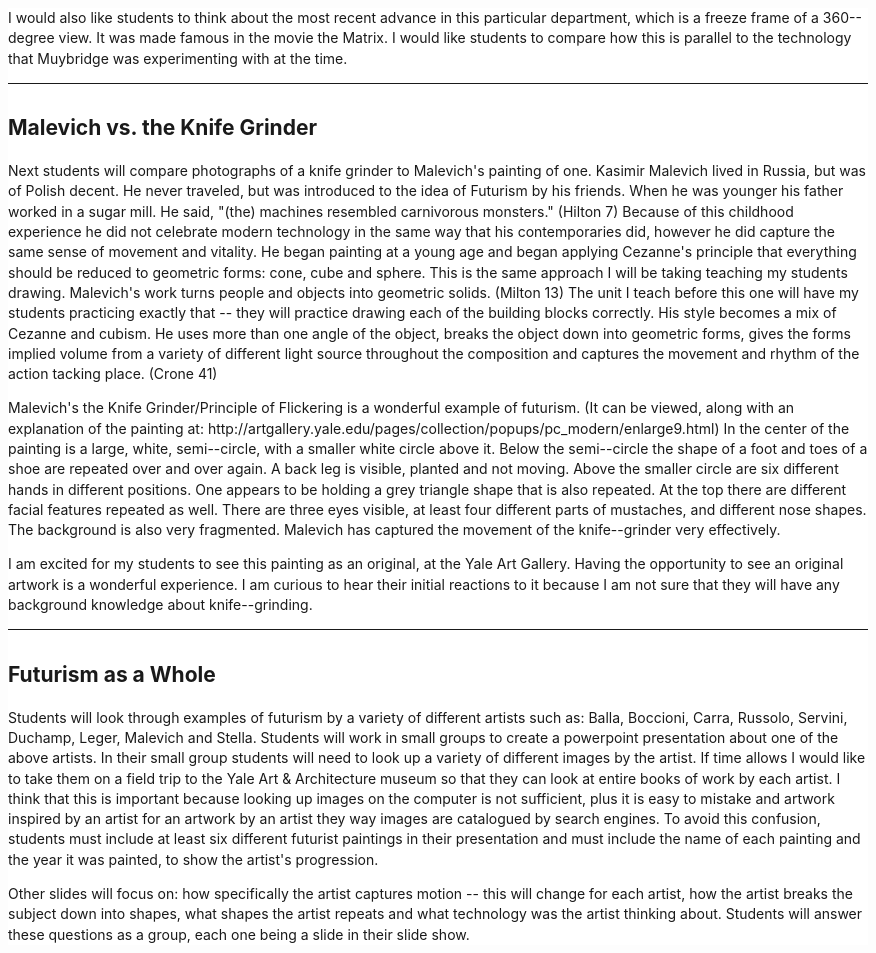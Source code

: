   I would also like students to think about the most recent advance in this particular department, which is a freeze frame of a 360--degree view. It was made famous in the movie the Matrix. I would like students to compare how this is parallel to the technology that Muybridge was experimenting with at the time.
 </p>

<hr/>
 <h2>
  Malevich vs. the Knife Grinder
 </h2>
 <p>
  Next students will compare photographs of a knife grinder to Malevich's painting of one. Kasimir Malevich lived in Russia, but was of Polish decent. He never traveled, but was introduced to the idea of Futurism by his friends. When he was younger his father worked in a sugar mill. He said, "(the) machines resembled carnivorous monsters." (Hilton 7) Because of this childhood experience he did not celebrate modern technology in the same way that his contemporaries did, however he did capture the same sense of movement and vitality. He began painting at a young age and began applying Cezanne's principle that everything should be reduced to geometric forms: cone, cube and sphere. This is the same approach I will be taking teaching my students drawing. Malevich's work turns people and objects into geometric solids. (Milton 13) The unit I teach before this one will have my students practicing exactly that -- they will practice drawing each of the building blocks correctly. His style becomes a mix of Cezanne and cubism. He uses more than one angle of the object, breaks the object down into geometric forms, gives the forms implied volume from a variety of different light source throughout the composition and captures the movement and rhythm of the action tacking place. (Crone 41)
 </p>
<p>
  Malevich's the Knife Grinder/Principle of Flickering is a wonderful example of futurism. (It can be viewed, along with an explanation of the painting at: http://artgallery.yale.edu/pages/collection/popups/pc_modern/enlarge9.html) In the center of the painting is a large, white, semi--circle, with a smaller white circle above it. Below the semi--circle the shape of a foot and toes of a shoe are repeated over and over again. A back leg is visible, planted and not moving. Above the smaller circle are six different hands in different positions. One appears to be holding a grey triangle shape that is also repeated. At the top there are different facial features repeated as well. There are three eyes visible, at least four different parts of mustaches, and different nose shapes. The background is also very fragmented. Malevich has captured the movement of the knife--grinder very effectively.
 </p>
<p>
  I am excited for my students to see this painting as an original, at the Yale Art Gallery. Having the opportunity to see an original artwork is a wonderful experience. I am curious to hear their initial reactions to it because I am not sure that they will have any background knowledge about knife--grinding.
 </p>

<hr/>
 <h2>
  Futurism as a Whole
 </h2>
 <p>
  Students will look through examples of futurism by a variety of different artists such as: Balla, Boccioni, Carra, Russolo, Servini, Duchamp, Leger, Malevich and Stella. Students will work in small groups to create a powerpoint presentation about one of the above artists. In their small group students will need to look up a variety of different images by the artist. If time allows I would like to take them on a field trip to the Yale Art &amp; Architecture museum so that they can look at entire books of work by each artist. I think that this is important because looking up images on the computer is not sufficient, plus it is easy to mistake and artwork inspired by an artist for an artwork by an artist they way images are catalogued by search engines. To avoid this confusion, students must include at least six different futurist paintings in their presentation and must include the name of each painting and the year it was painted, to show the artist's progression.
 </p>
<p>
  Other slides will focus on: how specifically the artist captures motion -- this will change for each artist, how the artist breaks the subject down into shapes, what shapes the artist repeats and what technology was the artist thinking about. Students will answer these questions as a group, each one being a slide in their slide show.